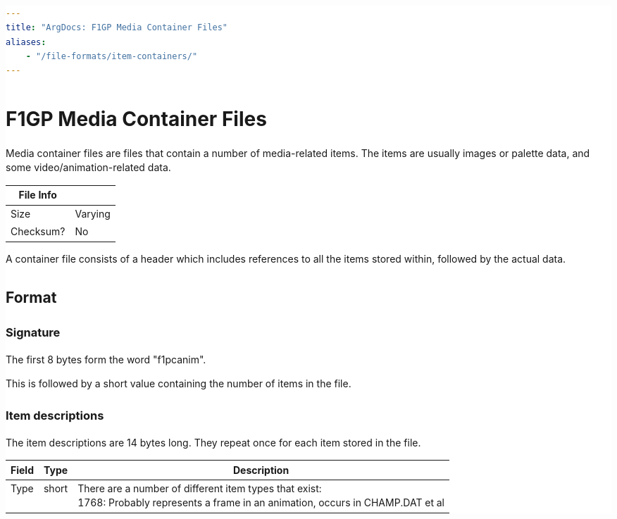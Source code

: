 ```yaml
---
title: "ArgDocs: F1GP Media Container Files"
aliases:
    - "/file-formats/item-containers/"
---
```


# F1GP Media Container Files

Media container files are files that contain a number of media-related items.
The items are usually
images or palette data, and some video/animation-related data.

<table class="table table-bordered table-striped table--tiny">
    <thead>
        <tr>
            <th>File Info</th>
            <th></th>
        </tr>
    </thead>
    <tbody>
        <tr>
            <td>Size</td>
            <td>Varying</td>
        </tr>
        <tr>
            <td>Checksum?</td>
            <td>No</td>
        </tr>
    </tbody>
</table>

A container file consists of a header which includes references to all the items
stored within, followed by the actual data.

## Format

### Signature

The first 8 bytes form the word "f1pcanim".

This is followed by a short value containing the number of items in the file.


### Item descriptions

The item descriptions are 14 bytes long. They repeat once for each item stored
in the file.

<table class="table table-bordered table-striped table--medium">
    <thead>
        <tr>
            <th>Field</th>
            <th>Type</th>
            <th>Description</th>
        </tr>
    </thead>
    <tbody>
        <tr>
            <td>Type</td>
            <td>short</td>
            <td>
                There are a number of different item types that exist:<br />
                1768: Probably represents a frame in an animation, occurs in CHAMP.DAT et al<br />